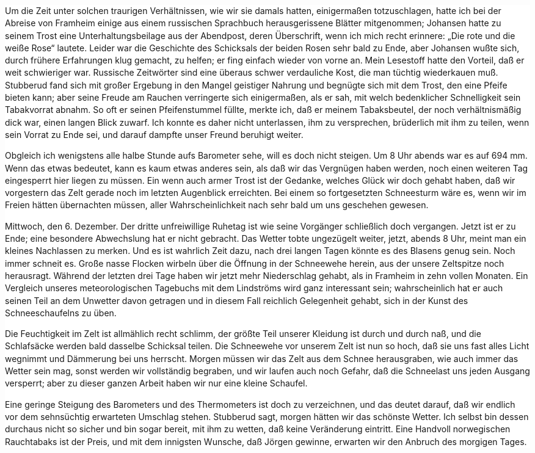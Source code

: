 Um die Zeit unter solchen traurigen Verhältnissen, wie wir sie damals hatten,
einigermaßen totzuschlagen, hatte ich bei der Abreise von Framheim einige aus
einem russischen Sprachbuch herausgerissene Blätter mitgenommen; Johansen hatte
zu seinem Trost eine Unterhaltungsbeilage aus der Abendpost, deren Überschrift,
wenn ich mich recht erinnere: „Die rote und die weiße Rose“ lautete. Leider war
die Geschichte des Schicksals der beiden Rosen sehr bald zu Ende, aber Johansen
wußte sich, durch frühere Erfahrungen klug gemacht, zu helfen; er fing einfach
wieder von vorne an. Mein Lesestoff hatte den Vorteil, daß er weit schwieriger
war. Russische Zeitwörter sind eine überaus schwer verdauliche Kost, die man
tüchtig wiederkauen muß. Stubberud fand sich mit großer Ergebung in den Mangel
geistiger Nahrung und begnügte sich mit dem Trost, den eine Pfeife bieten kann;
aber seine Freude am Rauchen verringerte sich einigermaßen, als er sah, mit
welch bedenklicher Schnelligkeit sein Tabakvorrat abnahm. So oft er seinen
Pfeifenstummel füllte, merkte ich, daß er meinem Tabaksbeutel, der noch
verhältnismäßig dick war, einen langen Blick zuwarf. Ich konnte es daher nicht
unterlassen, ihm zu versprechen, brüderlich mit ihm zu teilen, wenn sein Vorrat
zu Ende sei, und darauf dampfte unser Freund beruhigt weiter.

Obgleich ich wenigstens alle halbe Stunde aufs Barometer sehe, will es doch
nicht steigen. Um 8 Uhr abends war es auf 694 mm. Wenn das etwas bedeutet, kann
es kaum etwas anderes sein, als daß wir das Vergnügen haben werden, noch einen
weiteren Tag eingesperrt hier liegen zu müssen. Ein wenn auch armer Trost ist
der Gedanke, welches Glück wir doch gehabt haben, daß wir vorgestern das Zelt
gerade noch im letzten Augenblick erreichten. Bei einem so fortgesetzten
Schneesturm wäre es, wenn wir im Freien hätten übernachten müssen, aller
Wahrscheinlichkeit nach sehr bald um uns geschehen gewesen.

Mittwoch, den 6. Dezember. Der dritte unfreiwillige Ruhetag ist wie seine
Vorgänger schließlich doch vergangen. Jetzt ist er zu Ende; eine besondere
Abwechslung hat er nicht gebracht. Das Wetter tobte ungezügelt weiter, jetzt,
abends 8 Uhr, meint man ein kleines Nachlassen zu merken. Und es ist wahrlich
Zeit dazu, nach drei langen Tagen könnte es des Blasens genug sein. Noch immer
schneit es. Große nasse Flocken wirbeln über die Öffnung in der Schneewehe
herein, aus der unsere Zeltspitze noch herausragt. Während der letzten drei Tage
haben wir jetzt mehr Niederschlag gehabt, als in Framheim in zehn vollen
Monaten. Ein Vergleich unseres meteorologischen Tagebuchs mit dem Lindströms
wird ganz interessant sein; wahrscheinlich hat er auch seinen Teil an dem
Unwetter davon getragen und in diesem Fall reichlich Gelegenheit gehabt, sich
in der Kunst des Schneeschaufelns zu üben.

Die Feuchtigkeit im Zelt ist allmählich recht schlimm, der größte Teil unserer
Kleidung ist durch und durch naß, und die Schlafsäcke werden bald dasselbe
Schicksal teilen. Die Schneewehe vor unserem Zelt ist nun so hoch, daß sie uns
fast alles Licht wegnimmt und Dämmerung bei uns herrscht. Morgen müssen wir das
Zelt aus dem Schnee herausgraben, wie auch immer das Wetter sein mag, sonst
werden wir vollständig begraben, und wir laufen auch noch Gefahr, daß die
Schneelast uns jeden Ausgang versperrt; aber zu dieser ganzen Arbeit haben wir
nur eine kleine Schaufel.

Eine geringe Steigung des Barometers und des Thermometers ist doch zu
verzeichnen, und das deutet darauf, daß wir endlich vor dem sehnsüchtig
erwarteten Umschlag stehen. Stubberud sagt, morgen hätten wir das schönste
Wetter. Ich selbst bin dessen durchaus nicht so sicher und bin sogar bereit, mit
ihm zu wetten, daß keine Veränderung eintritt. Eine Handvoll norwegischen
Rauchtabaks ist der Preis, und mit dem innigsten Wunsche, daß Jörgen gewinne,
erwarten wir den Anbruch des morgigen Tages.
